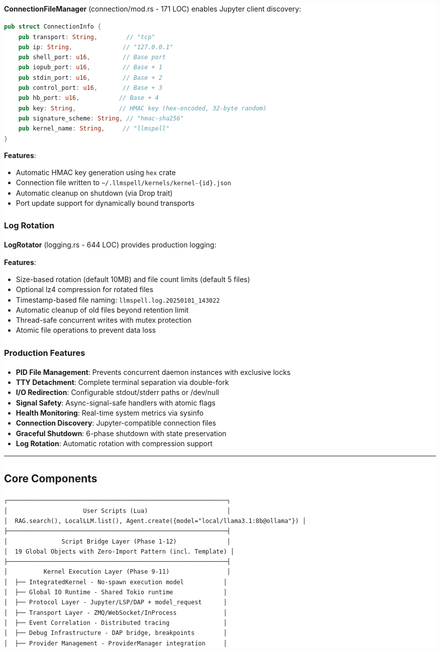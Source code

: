 **ConnectionFileManager** (connection/mod.rs - 171 LOC) enables Jupyter client discovery:

```rust
pub struct ConnectionInfo {
    pub transport: String,        // "tcp"
    pub ip: String,              // "127.0.0.1"
    pub shell_port: u16,         // Base port
    pub iopub_port: u16,         // Base + 1
    pub stdin_port: u16,         // Base + 2
    pub control_port: u16,       // Base + 3
    pub hb_port: u16,           // Base + 4
    pub key: String,            // HMAC key (hex-encoded, 32-byte random)
    pub signature_scheme: String, // "hmac-sha256"
    pub kernel_name: String,     // "llmspell"
}
```

**Features**:
- Automatic HMAC key generation using `hex` crate
- Connection file written to `~/.llmspell/kernels/kernel-{id}.json`
- Automatic cleanup on shutdown (via Drop trait)
- Port update support for dynamically bound transports

### Log Rotation

**LogRotator** (logging.rs - 644 LOC) provides production logging:

**Features**:
- Size-based rotation (default 10MB) and file count limits (default 5 files)
- Optional lz4 compression for rotated files
- Timestamp-based file naming: `llmspell.log.20250101_143022`
- Automatic cleanup of old files beyond retention limit
- Thread-safe concurrent writes with mutex protection
- Atomic file operations to prevent data loss

### Production Features

- **PID File Management**: Prevents concurrent daemon instances with exclusive locks
- **TTY Detachment**: Complete terminal separation via double-fork
- **I/O Redirection**: Configurable stdout/stderr paths or /dev/null
- **Signal Safety**: Async-signal-safe handlers with atomic flags
- **Health Monitoring**: Real-time system metrics via sysinfo
- **Connection Discovery**: Jupyter-compatible connection files
- **Graceful Shutdown**: 6-phase shutdown with state preservation
- **Log Rotation**: Automatic rotation with compression support

---

## Core Components

```
┌─────────────────────────────────────────────────────────────┐
│                     User Scripts (Lua)                      │
│  RAG.search(), LocalLLM.list(), Agent.create({model="local/llama3.1:8b@ollama"}) │
├─────────────────────────────────────────────────────────────┤
│               Script Bridge Layer (Phase 1-12)              │
│  19 Global Objects with Zero-Import Pattern (incl. Template) │
├─────────────────────────────────────────────────────────────┤
│          Kernel Execution Layer (Phase 9-11)                │
│  ├── IntegratedKernel - No-spawn execution model           │
│  ├── Global IO Runtime - Shared Tokio runtime              │
│  ├── Protocol Layer - Jupyter/LSP/DAP + model_request      │
│  ├── Transport Layer - ZMQ/WebSocket/InProcess             │
│  ├── Event Correlation - Distributed tracing               │
│  ├── Debug Infrastructure - DAP bridge, breakpoints        │
│  ├── Provider Management - ProviderManager integration     │
```